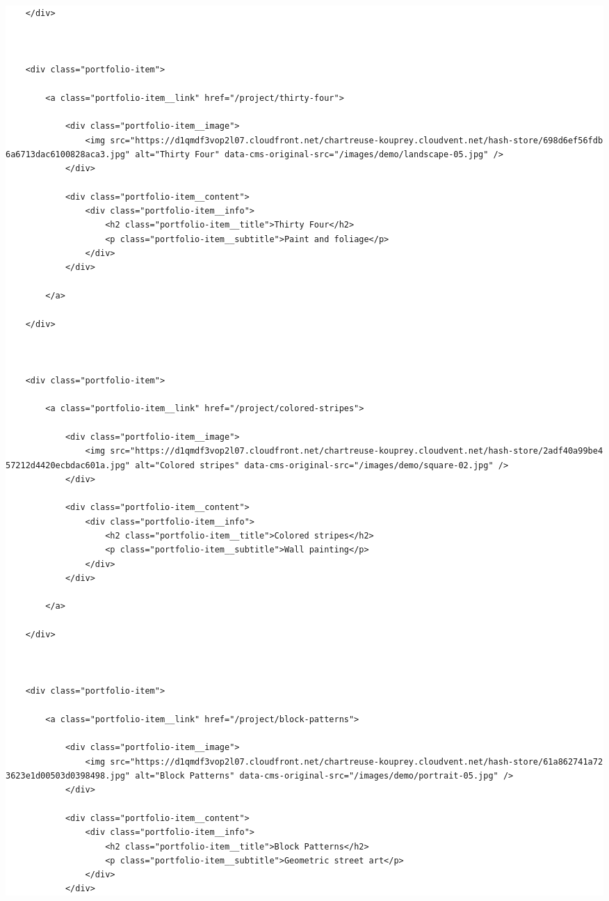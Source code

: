 		</div>

		

		<div class="portfolio-item">

			<a class="portfolio-item__link" href="/project/thirty-four">

				<div class="portfolio-item__image">
					<img src="https://d1qmdf3vop2l07.cloudfront.net/chartreuse-kouprey.cloudvent.net/hash-store/698d6ef56fdb6a6713dac6100828aca3.jpg" alt="Thirty Four" data-cms-original-src="/images/demo/landscape-05.jpg" />
				</div>

				<div class="portfolio-item__content">
					<div class="portfolio-item__info">
						<h2 class="portfolio-item__title">Thirty Four</h2>
						<p class="portfolio-item__subtitle">Paint and foliage</p>
					</div>
				</div>

			</a>

		</div>

		

		<div class="portfolio-item">

			<a class="portfolio-item__link" href="/project/colored-stripes">

				<div class="portfolio-item__image">
					<img src="https://d1qmdf3vop2l07.cloudfront.net/chartreuse-kouprey.cloudvent.net/hash-store/2adf40a99be457212d4420ecbdac601a.jpg" alt="Colored stripes" data-cms-original-src="/images/demo/square-02.jpg" />
				</div>

				<div class="portfolio-item__content">
					<div class="portfolio-item__info">
						<h2 class="portfolio-item__title">Colored stripes</h2>
						<p class="portfolio-item__subtitle">Wall painting</p>
					</div>
				</div>

			</a>

		</div>

		

		<div class="portfolio-item">

			<a class="portfolio-item__link" href="/project/block-patterns">

				<div class="portfolio-item__image">
					<img src="https://d1qmdf3vop2l07.cloudfront.net/chartreuse-kouprey.cloudvent.net/hash-store/61a862741a723623e1d00503d0398498.jpg" alt="Block Patterns" data-cms-original-src="/images/demo/portrait-05.jpg" />
				</div>

				<div class="portfolio-item__content">
					<div class="portfolio-item__info">
						<h2 class="portfolio-item__title">Block Patterns</h2>
						<p class="portfolio-item__subtitle">Geometric street art</p>
					</div>
				</div>
